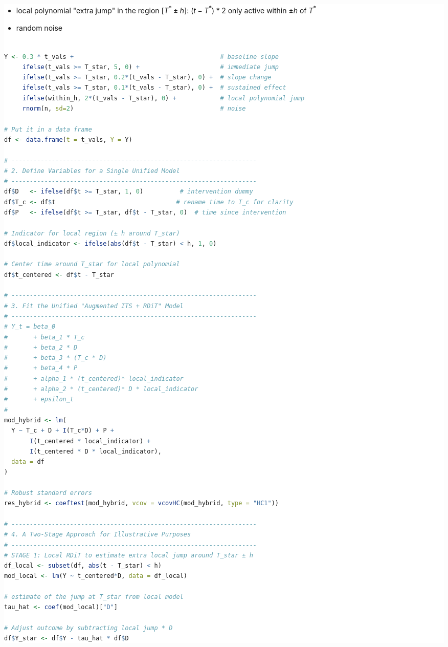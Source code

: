 -   local polynomial "extra jump" in the region $[T^* \pm h]$: $(t - T^*) * 2$ only active within $\pm h$ of $T^*$

-   random noise


``` r

Y <- 0.3 * t_vals +                                        # baseline slope
     ifelse(t_vals >= T_star, 5, 0) +                      # immediate jump
     ifelse(t_vals >= T_star, 0.2*(t_vals - T_star), 0) +  # slope change
     ifelse(t_vals >= T_star, 0.1*(t_vals - T_star), 0) +  # sustained effect
     ifelse(within_h, 2*(t_vals - T_star), 0) +            # local polynomial jump
     rnorm(n, sd=2)                                        # noise

# Put it in a data frame
df <- data.frame(t = t_vals, Y = Y)

# -------------------------------------------------------------------
# 2. Define Variables for a Single Unified Model
# -------------------------------------------------------------------
df$D   <- ifelse(df$t >= T_star, 1, 0)          # intervention dummy
df$T_c <- df$t                                 # rename time to T_c for clarity
df$P   <- ifelse(df$t >= T_star, df$t - T_star, 0)  # time since intervention

# Indicator for local region (± h around T_star)
df$local_indicator <- ifelse(abs(df$t - T_star) < h, 1, 0)

# Center time around T_star for local polynomial
df$t_centered <- df$t - T_star

# -------------------------------------------------------------------
# 3. Fit the Unified "Augmented ITS + RDiT" Model
# -------------------------------------------------------------------
# Y_t = beta_0
#       + beta_1 * T_c
#       + beta_2 * D
#       + beta_3 * (T_c * D)
#       + beta_4 * P
#       + alpha_1 * (t_centered)* local_indicator
#       + alpha_2 * (t_centered)* D * local_indicator
#       + epsilon_t
#
mod_hybrid <- lm(
  Y ~ T_c + D + I(T_c*D) + P +
       I(t_centered * local_indicator) +
       I(t_centered * D * local_indicator),
  data = df
)

# Robust standard errors
res_hybrid <- coeftest(mod_hybrid, vcov = vcovHC(mod_hybrid, type = "HC1"))

# -------------------------------------------------------------------
# 4. A Two-Stage Approach for Illustrative Purposes
# -------------------------------------------------------------------
# STAGE 1: Local RDiT to estimate extra local jump around T_star ± h
df_local <- subset(df, abs(t - T_star) < h)
mod_local <- lm(Y ~ t_centered*D, data = df_local)

# estimate of the jump at T_star from local model
tau_hat <- coef(mod_local)["D"]  

# Adjust outcome by subtracting local jump * D
df$Y_star <- df$Y - tau_hat * df$D
```